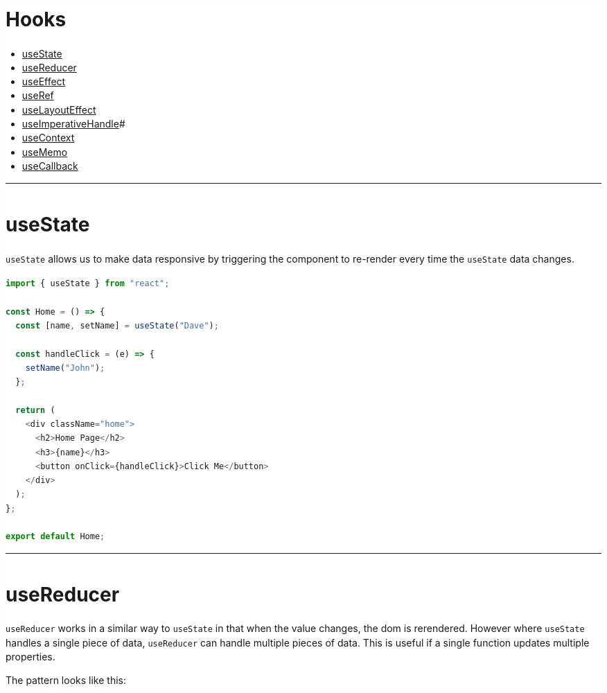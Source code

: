 # Hooks

- [useState](#useState)
- [useReducer](#useReducer)
- [useEffect](#useEffect)
- [useRef](#useRef)
- [useLayoutEffect](#useLayoutEffect)
- [useImperativeHandle](#useImperativeHandle)#
- [useContext](#useContext)
- [useMemo](#useMemo)
- [useCallback](#useCallback)

---

# useState

`useState` allows us to make data responsive by triggering the component to re-render every time the `useState` data changes.

```js
import { useState } from "react";

const Home = () => {
  const [name, setName] = useState("Dave");

  const handleClick = (e) => {
    setName("John");
  };

  return (
    <div className="home">
      <h2>Home Page</h2>
      <h3>{name}</h3>
      <button onClick={handleClick}>Click Me</button>
    </div>
  );
};

export default Home;
```

---

# useReducer

`useReducer` works in a similar way to `useState` in that when the value changes, the dom is rerendered. However where `useState` handles a single piece of data, `useReducer` can handle multiple pieces of data. This is useful if a single function updates multiple properties.

The pattern looks like this:
